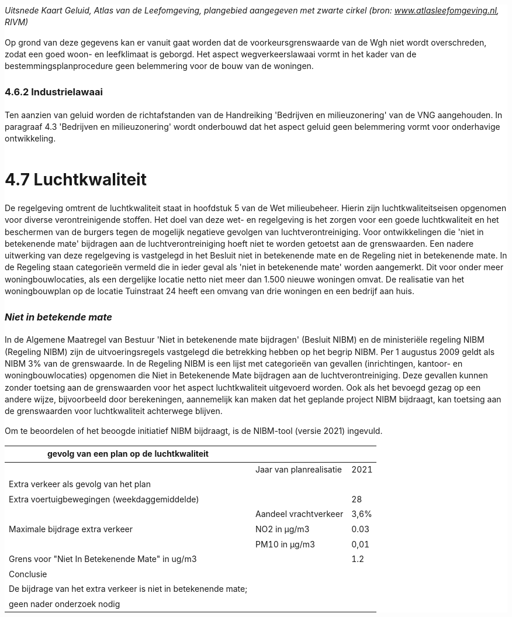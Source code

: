 *Uitsnede Kaart Geluid, Atlas van de Leefomgeving, plangebied aangegeven met zwarte cirkel (bron: www.atlasleefomgeving.nl, RIVM)*

Op grond van deze gegevens kan er vanuit gaat worden dat de voorkeursgrenswaarde van de Wgh niet wordt overschreden, zodat een goed woon- en leefklimaat is geborgd. Het aspect wegverkeerslawaai vormt in het kader van de bestemmingsplanprocedure geen belemmering voor de bouw van de woningen.

### **4.6.2 Industrielawaai**

Ten aanzien van geluid worden de richtafstanden van de Handreiking 'Bedrijven en milieuzonering' van de VNG aangehouden. In paragraaf 4.3 'Bedrijven en milieuzonering' wordt onderbouwd dat het aspect geluid geen belemmering vormt voor onderhavige ontwikkeling.

# <span id="page-38-0"></span>**4.7 Luchtkwaliteit**

De regelgeving omtrent de luchtkwaliteit staat in hoofdstuk 5 van de Wet milieubeheer. Hierin zijn luchtkwaliteitseisen opgenomen voor diverse verontreinigende stoffen. Het doel van deze wet- en regelgeving is het zorgen voor een goede luchtkwaliteit en het beschermen van de burgers tegen de mogelijk negatieve gevolgen van luchtverontreiniging. Voor ontwikkelingen die 'niet in betekenende mate' bijdragen aan de luchtverontreiniging hoeft niet te worden getoetst aan de grenswaarden. Een nadere uitwerking van deze regelgeving is vastgelegd in het Besluit niet in betekenende mate en de Regeling niet in betekenende mate. In de Regeling staan categorieën vermeld die in ieder geval als 'niet in betekenende mate' worden aangemerkt. Dit voor onder meer woningbouwlocaties, als een dergelijke locatie netto niet meer dan 1.500 nieuwe woningen omvat. De realisatie van het woningbouwplan op de locatie Tuinstraat 24 heeft een omvang van drie woningen en een bedrijf aan huis.

### *Niet in betekende mate*

In de Algemene Maatregel van Bestuur 'Niet in betekenende mate bijdragen' (Besluit NIBM) en de ministeriële regeling NIBM (Regeling NIBM) zijn de uitvoeringsregels vastgelegd die betrekking hebben op het begrip NIBM. Per 1 augustus 2009 geldt als NIBM 3% van de grenswaarde. In de Regeling NIBM is een lijst met categorieën van gevallen (inrichtingen, kantoor- en woningbouwlocaties) opgenomen die Niet in Betekenende Mate bijdragen aan de luchtverontreiniging. Deze gevallen kunnen zonder toetsing aan de grenswaarden voor het aspect luchtkwaliteit uitgevoerd worden. Ook als het bevoegd gezag op een andere wijze, bijvoorbeeld door berekeningen, aannemelijk kan maken dat het geplande project NIBM bijdraagt, kan toetsing aan de grenswaarden voor luchtkwaliteit achterwege blijven.

Om te beoordelen of het beoogde initiatief NIBM bijdraagt, is de NIBM-tool (versie 2021) ingevuld.

| gevolg van een plan op de luchtkwaliteit                       |                         |      |
|----------------------------------------------------------------|-------------------------|------|
|                                                                | Jaar van planrealisatie | 2021 |
| Extra verkeer als gevolg van het plan                          |                         |      |
| Extra voertuigbewegingen (weekdaggemiddelde)                   |                         | 28   |
|                                                                | Aandeel vrachtverkeer   | 3,6% |
| Maximale bijdrage extra verkeer                                | NO2 in µg/m3            | 0.03 |
|                                                                | PM10 in µg/m3           | 0,01 |
| Grens voor "Niet In Betekenende Mate" in ug/m3                 |                         | 1.2  |
| Conclusie                                                      |                         |      |
| De bijdrage van het extra verkeer is niet in betekenende mate; |                         |      |
| geen nader onderzoek nodig                                     |                         |      |
